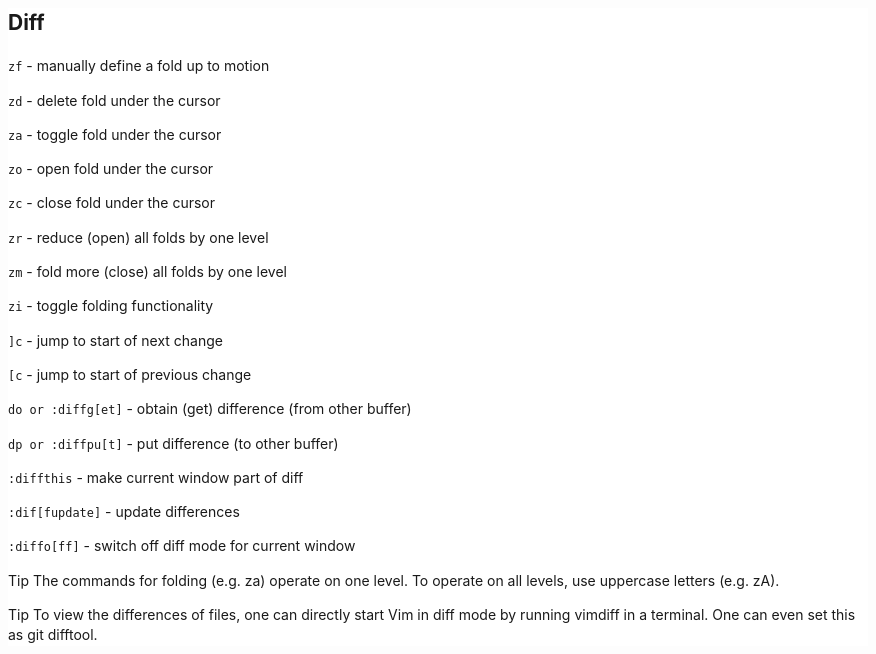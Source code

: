 

## Diff



`zf` - manually define a fold up to motion

`zd` - delete fold under the cursor

`za` - toggle fold under the cursor

`zo` - open fold under the cursor

`zc` - close fold under the cursor

`zr` - reduce (open) all folds by one level

`zm` - fold more (close) all folds by one level

`zi` - toggle folding functionality

`]c` - jump to start of next change

`[c` - jump to start of previous change

`do or :diffg[et]` - obtain (get) difference (from other buffer)

`dp or :diffpu[t]` - put difference (to other buffer)

`:diffthis` - make current window part of diff

`:dif[fupdate]` - update differences

`:diffo[ff]` - switch off diff mode for current window



Tip The commands for folding (e.g. za) operate on one level. To operate on all levels, use uppercase letters (e.g. zA).

Tip To view the differences of files, one can directly start Vim in diff mode by running vimdiff in a terminal. One can even set this as git difftool.

